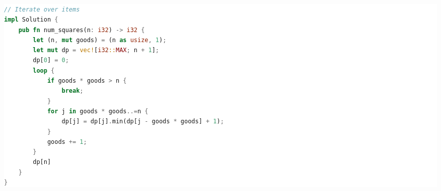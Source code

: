 ```rust
// Iterate over items
impl Solution {
    pub fn num_squares(n: i32) -> i32 {
        let (n, mut goods) = (n as usize, 1);
        let mut dp = vec![i32::MAX; n + 1];
        dp[0] = 0;
        loop {
            if goods * goods > n {
                break;
            }
            for j in goods * goods..=n {
                dp[j] = dp[j].min(dp[j - goods * goods] + 1);
            }
            goods += 1;
        }
        dp[n]
    }
}
```